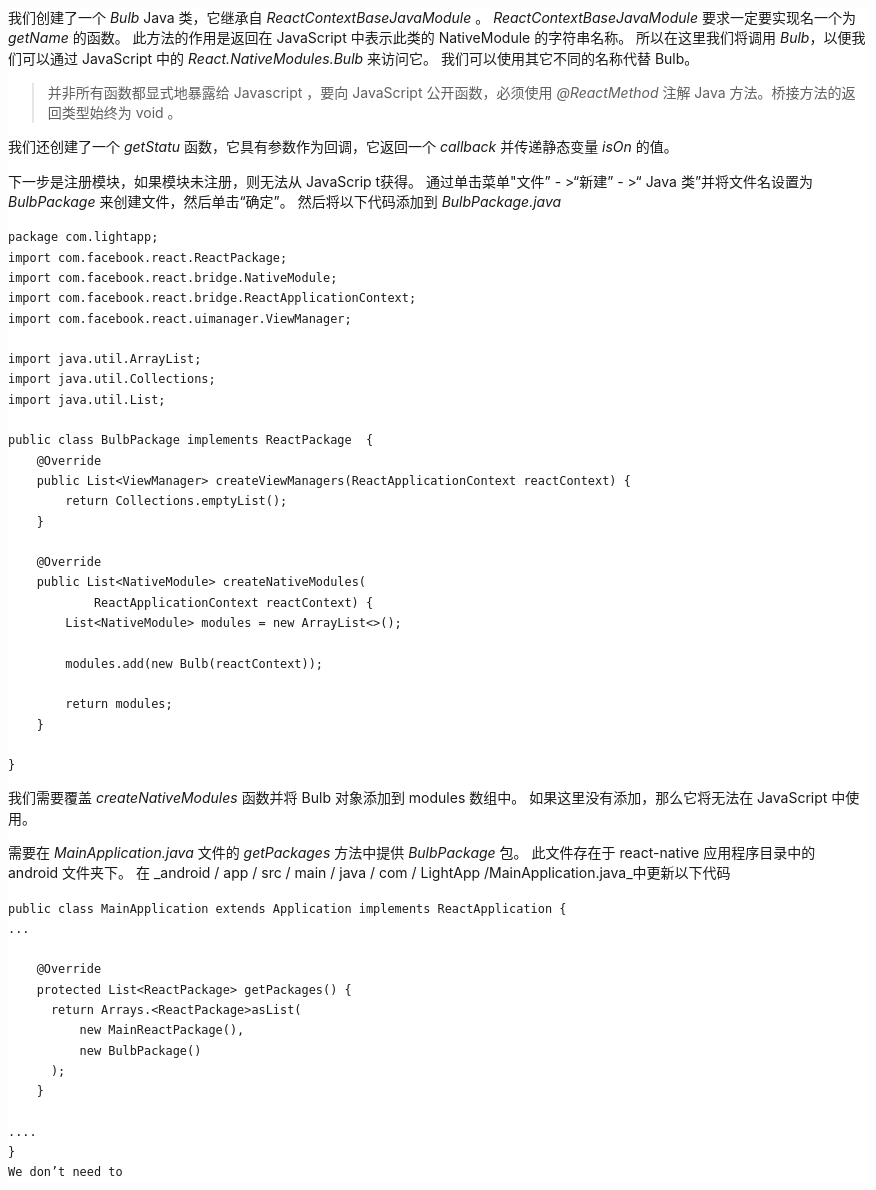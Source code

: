 我们创建了一个 _Bulb_ Java 类，它继承自 _ReactContextBaseJavaModule_ 。 _ReactContextBaseJavaModule_ 要求一定要实现名一个为 _getName_ 的函数。 此方法的作用是返回在 JavaScript 中表示此类的 NativeModule 的字符串名称。 所以在这里我们将调用 _Bulb_，以便我们可以通过 JavaScript 中的 _React.NativeModules.Bulb_ 来访问它。 我们可以使用其它不同的名称代替 Bulb。

> 并非所有函数都显式地暴露给 Javascript ，要向 JavaScript 公开函数，必须使用 _@ReactMethod_ 注解 Java 方法。桥接方法的返回类型始终为 void 。

我们还创建了一个 _getStatu_ 函数，它具有参数作为回调，它返回一个 _callback_ 并传递静态变量 _isOn_ 的值。

下一步是注册模块，如果模块未注册，则无法从 JavaScrip t获得。 通过单击菜单"文件” - >“新建” - >“ Java 类”并将文件名设置为 _BulbPackage_ 来创建文件，然后单击“确定”。 然后将以下代码添加到 _BulbPackage.java_

```
package com.lightapp;
import com.facebook.react.ReactPackage;
import com.facebook.react.bridge.NativeModule;
import com.facebook.react.bridge.ReactApplicationContext;
import com.facebook.react.uimanager.ViewManager;

import java.util.ArrayList;
import java.util.Collections;
import java.util.List;

public class BulbPackage implements ReactPackage  {
    @Override
    public List<ViewManager> createViewManagers(ReactApplicationContext reactContext) {
        return Collections.emptyList();
    }

    @Override
    public List<NativeModule> createNativeModules(
            ReactApplicationContext reactContext) {
        List<NativeModule> modules = new ArrayList<>();

        modules.add(new Bulb(reactContext));

        return modules;
    }

}
```

我们需要覆盖 _createNativeModules_ 函数并将 Bulb 对象添加到 modules 数组中。 如果这里没有添加，那么它将无法在 JavaScript 中使用。

需要在 _MainApplication.java_ 文件的 _getPackages_ 方法中提供 _BulbPackage_ 包。 此文件存在于 react-native 应用程序目录中的 android 文件夹下。 在 _android / app / src / main / java / com / LightApp /MainApplication.java_中更新以下代码

```
public class MainApplication extends Application implements ReactApplication {
...

    @Override
    protected List<ReactPackage> getPackages() {
      return Arrays.<ReactPackage>asList(
          new MainReactPackage(),
          new BulbPackage()
      );
    }

....
}
We don’t need to
```
